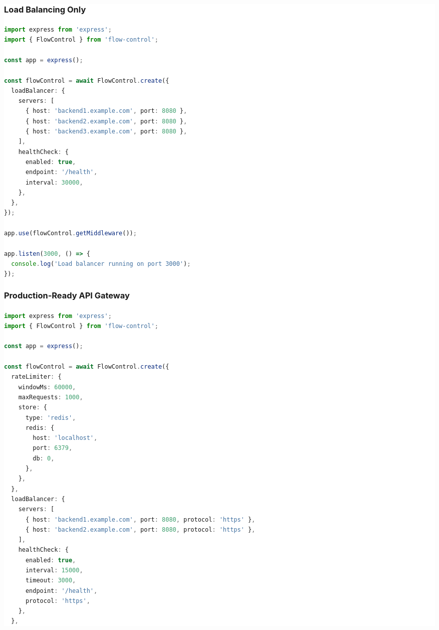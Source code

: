 ### Load Balancing Only

```typescript
import express from 'express';
import { FlowControl } from 'flow-control';

const app = express();

const flowControl = await FlowControl.create({
  loadBalancer: {
    servers: [
      { host: 'backend1.example.com', port: 8080 },
      { host: 'backend2.example.com', port: 8080 },
      { host: 'backend3.example.com', port: 8080 },
    ],
    healthCheck: {
      enabled: true,
      endpoint: '/health',
      interval: 30000,
    },
  },
});

app.use(flowControl.getMiddleware());

app.listen(3000, () => {
  console.log('Load balancer running on port 3000');
});
```

### Production-Ready API Gateway

```typescript
import express from 'express';
import { FlowControl } from 'flow-control';

const app = express();

const flowControl = await FlowControl.create({
  rateLimiter: {
    windowMs: 60000,
    maxRequests: 1000,
    store: {
      type: 'redis',
      redis: {
        host: 'localhost',
        port: 6379,
        db: 0,
      },
    },
  },
  loadBalancer: {
    servers: [
      { host: 'backend1.example.com', port: 8080, protocol: 'https' },
      { host: 'backend2.example.com', port: 8080, protocol: 'https' },
    ],
    healthCheck: {
      enabled: true,
      interval: 15000,
      timeout: 3000,
      endpoint: '/health',
      protocol: 'https',
    },
  },
```